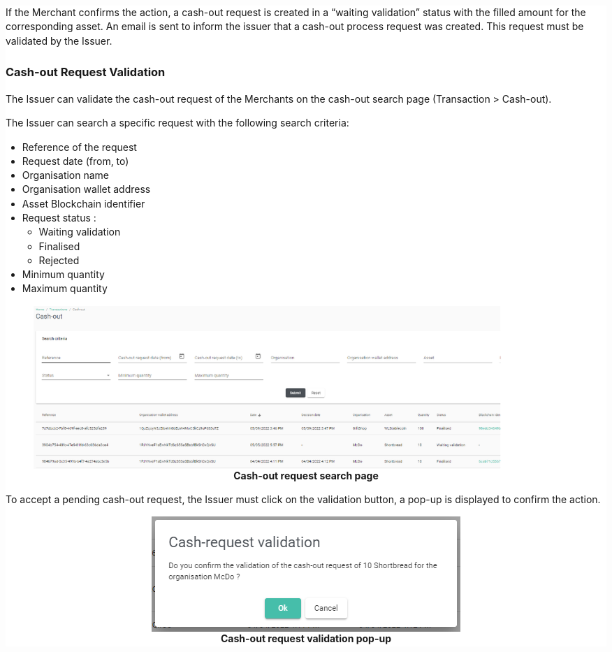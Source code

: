 If the Merchant confirms the action, a cash-out request is created in a “waiting validation” status with the filled amount for the corresponding asset. An email is sent to inform the issuer that a cash-out process request was created. 
This request must be validated by the Issuer.

### Cash-out Request Validation
The Issuer can validate the cash-out request of the Merchants on the cash-out search page (Transaction > Cash-out).

The Issuer can search a specific request with the following search criteria: 
* Reference of the request 
* Request date (from, to) 
* Organisation name 
* Organisation wallet address 
* Asset Blockchain identifier 
* Request status : 
    * Waiting validation 
    * Finalised 
    * Rejected 
* Minimum quantity 
* Maximum quantity 

<figure>
<img align="center" src="screens/cash_out_request_search.png" alt="Cash-out request search page" style="display:block;float:none;margin-left:auto;margin-right:auto"/>
<figcaption align="center"><b>Cash-out request search page</b></figcaption>
</figure>

To accept a pending cash-out request, the Issuer must click on the validation button, a pop-up is displayed to confirm the action. 

<figure>
<img align="center" src="screens/cash_out_request_validation.png" alt="Cash-out request validation pop-up" style="display:block;float:none;margin-left:auto;margin-right:auto"/>
<figcaption align="center"><b>Cash-out request validation pop-up</b></figcaption>
</figure>
